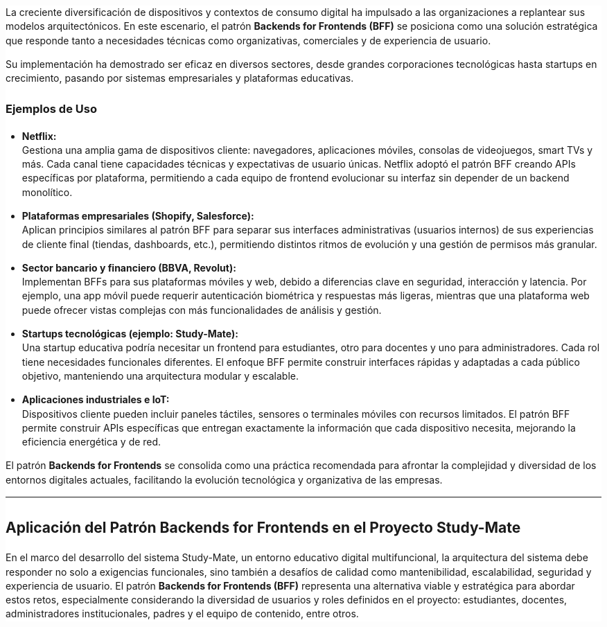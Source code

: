 La creciente diversificación de dispositivos y contextos de consumo digital ha impulsado a las organizaciones a replantear sus modelos arquitectónicos. En este escenario, el patrón **Backends for Frontends (BFF)** se posiciona como una solución estratégica que responde tanto a necesidades técnicas como organizativas, comerciales y de experiencia de usuario.

Su implementación ha demostrado ser eficaz en diversos sectores, desde grandes corporaciones tecnológicas hasta startups en crecimiento, pasando por sistemas empresariales y plataformas educativas.

### Ejemplos de Uso

- **Netflix:**  
    Gestiona una amplia gama de dispositivos cliente: navegadores, aplicaciones móviles, consolas de videojuegos, smart TVs y más. Cada canal tiene capacidades técnicas y expectativas de usuario únicas. Netflix adoptó el patrón BFF creando APIs específicas por plataforma, permitiendo a cada equipo de frontend evolucionar su interfaz sin depender de un backend monolítico.

- **Plataformas empresariales (Shopify, Salesforce):**  
    Aplican principios similares al patrón BFF para separar sus interfaces administrativas (usuarios internos) de sus experiencias de cliente final (tiendas, dashboards, etc.), permitiendo distintos ritmos de evolución y una gestión de permisos más granular.

- **Sector bancario y financiero (BBVA, Revolut):**  
    Implementan BFFs para sus plataformas móviles y web, debido a diferencias clave en seguridad, interacción y latencia. Por ejemplo, una app móvil puede requerir autenticación biométrica y respuestas más ligeras, mientras que una plataforma web puede ofrecer vistas complejas con más funcionalidades de análisis y gestión.

- **Startups tecnológicas (ejemplo: Study-Mate):**  
    Una startup educativa podría necesitar un frontend para estudiantes, otro para docentes y uno para administradores. Cada rol tiene necesidades funcionales diferentes. El enfoque BFF permite construir interfaces rápidas y adaptadas a cada público objetivo, manteniendo una arquitectura modular y escalable.

- **Aplicaciones industriales e IoT:**  
    Dispositivos cliente pueden incluir paneles táctiles, sensores o terminales móviles con recursos limitados. El patrón BFF permite construir APIs específicas que entregan exactamente la información que cada dispositivo necesita, mejorando la eficiencia energética y de red.



El patrón **Backends for Frontends** se consolida como una práctica recomendada para afrontar la complejidad y diversidad de los entornos digitales actuales, facilitando la evolución tecnológica y organizativa de las empresas.

---

## Aplicación del Patrón Backends for Frontends en el Proyecto Study-Mate

En el marco del desarrollo del sistema Study-Mate, un entorno educativo digital multifuncional, la arquitectura del sistema debe responder no solo a exigencias funcionales, sino también a desafíos de calidad como mantenibilidad, escalabilidad, seguridad y experiencia de usuario. El patrón **Backends for Frontends (BFF)** representa una alternativa viable y estratégica para abordar estos retos, especialmente considerando la diversidad de usuarios y roles definidos en el proyecto: estudiantes, docentes, administradores institucionales, padres y el equipo de contenido, entre otros.
